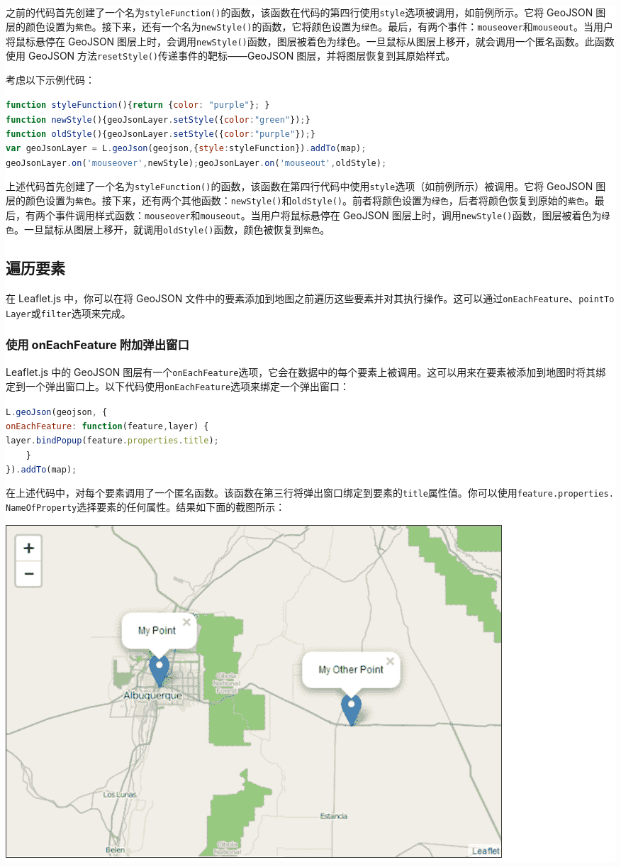 之前的代码首先创建了一个名为`styleFunction()`的函数，该函数在代码的第四行使用`style`选项被调用，如前例所示。它将 GeoJSON 图层的颜色设置为`紫色`。接下来，还有一个名为`newStyle()`的函数，它将颜色设置为`绿色`。最后，有两个事件：`mouseover`和`mouseout`。当用户将鼠标悬停在 GeoJSON 图层上时，会调用`newStyle()`函数，图层被着色为绿色。一旦鼠标从图层上移开，就会调用一个匿名函数。此函数使用 GeoJSON 方法`resetStyle()`传递事件的靶标——GeoJSON 图层，并将图层恢复到其原始样式。

考虑以下示例代码：

```js
function styleFunction(){return {color: "purple"}; }
function newStyle(){geoJsonLayer.setStyle({color:"green"});}
function oldStyle(){geoJsonLayer.setStyle({color:"purple"});}
var geoJsonLayer = L.geoJson(geojson,{style:styleFunction}).addTo(map);
geoJsonLayer.on('mouseover',newStyle);geoJsonLayer.on('mouseout',oldStyle);
```

上述代码首先创建了一个名为`styleFunction()`的函数，该函数在第四行代码中使用`style`选项（如前例所示）被调用。它将 GeoJSON 图层的颜色设置为`紫色`。接下来，还有两个其他函数：`newStyle()`和`oldStyle()`。前者将颜色设置为`绿色`，后者将颜色恢复到原始的`紫色`。最后，有两个事件调用样式函数：`mouseover`和`mouseout`。当用户将鼠标悬停在 GeoJSON 图层上时，调用`newStyle()`函数，图层被着色为`绿色`。一旦鼠标从图层上移开，就调用`oldStyle()`函数，颜色被恢复到`紫色`。

## 遍历要素

在 Leaflet.js 中，你可以在将 GeoJSON 文件中的要素添加到地图之前遍历这些要素并对其执行操作。这可以通过`onEachFeature`、`pointToLayer`或`filter`选项来完成。

### 使用 onEachFeature 附加弹出窗口

Leaflet.js 中的 GeoJSON 图层有一个`onEachFeature`选项，它会在数据中的每个要素上被调用。这可以用来在要素被添加到地图时将其绑定到一个弹出窗口上。以下代码使用`onEachFeature`选项来绑定一个弹出窗口：

```js
L.geoJson(geojson, {
onEachFeature: function(feature,layer) {
layer.bindPopup(feature.properties.title);
    }
}).addTo(map);
```

在上述代码中，对每个要素调用了一个匿名函数。该函数在第三行将弹出窗口绑定到要素的`title`属性值。你可以使用`feature.properties.NameOfProperty`选择要素的任何属性。结果如下面的截图所示：

![使用 onEachFeature 附加弹出窗口](img/4812OS_02_06.jpg)

